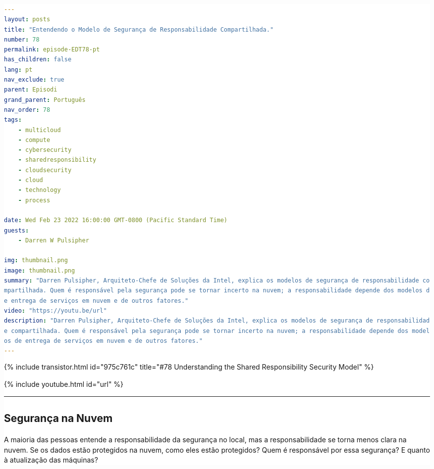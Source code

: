 ```yaml
---
layout: posts
title: "Entendendo o Modelo de Segurança de Responsabilidade Compartilhada."
number: 78
permalink: episode-EDT78-pt
has_children: false
lang: pt
nav_exclude: true
parent: Episodi
grand_parent: Português
nav_order: 78
tags:
    - multicloud
    - compute
    - cybersecurity
    - sharedresponsibility
    - cloudsecurity
    - cloud
    - technology
    - process

date: Wed Feb 23 2022 16:00:00 GMT-0800 (Pacific Standard Time)
guests:
    - Darren W Pulsipher

img: thumbnail.png
image: thumbnail.png
summary: "Darren Pulsipher, Arquiteto-Chefe de Soluções da Intel, explica os modelos de segurança de responsabilidade compartilhada. Quem é responsável pela segurança pode se tornar incerto na nuvem; a responsabilidade depende dos modelos de entrega de serviços em nuvem e de outros fatores."
video: "https://youtu.be/url"
description: "Darren Pulsipher, Arquiteto-Chefe de Soluções da Intel, explica os modelos de segurança de responsabilidade compartilhada. Quem é responsável pela segurança pode se tornar incerto na nuvem; a responsabilidade depende dos modelos de entrega de serviços em nuvem e de outros fatores."
---
```


<div>
{% include transistor.html id="975c761c" title="#78 Understanding the Shared Responsibility Security Model" %}

{% include youtube.html id="url" %}
</div>

---

## Segurança na Nuvem

A maioria das pessoas entende a responsabilidade da segurança no local, mas a responsabilidade se torna menos clara na nuvem. Se os dados estão protegidos na nuvem, como eles estão protegidos? Quem é responsável por essa segurança? E quanto à atualização das máquinas?
